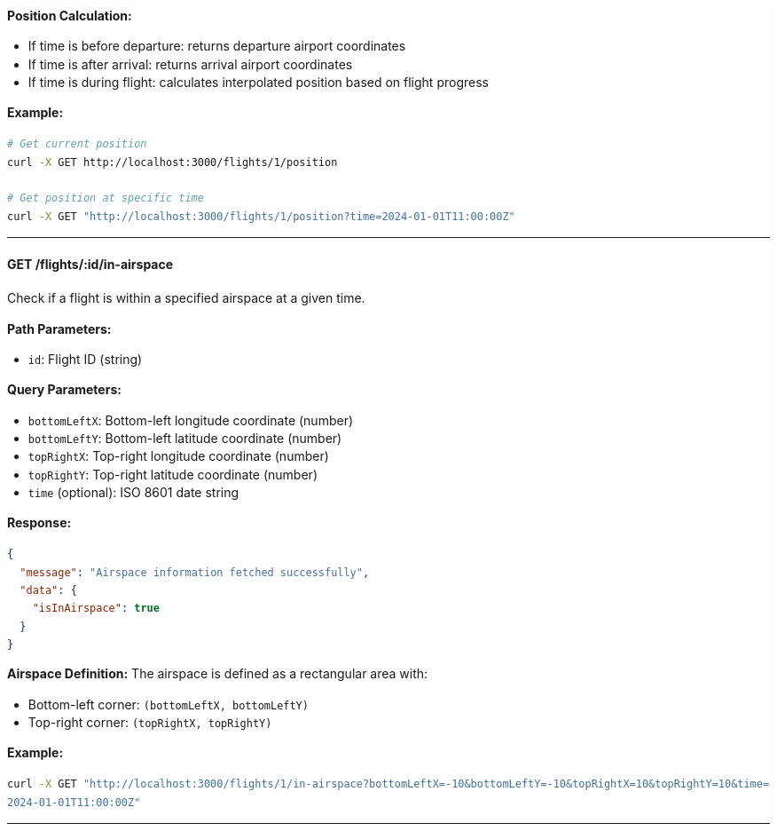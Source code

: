 **Position Calculation:**

- If time is before departure: returns departure airport coordinates
- If time is after arrival: returns arrival airport coordinates
- If time is during flight: calculates interpolated position based on flight progress

**Example:**

```bash
# Get current position
curl -X GET http://localhost:3000/flights/1/position

# Get position at specific time
curl -X GET "http://localhost:3000/flights/1/position?time=2024-01-01T11:00:00Z"
```

---

#### GET /flights/:id/in-airspace

Check if a flight is within a specified airspace at a given time.

**Path Parameters:**

- `id`: Flight ID (string)

**Query Parameters:**

- `bottomLeftX`: Bottom-left longitude coordinate (number)
- `bottomLeftY`: Bottom-left latitude coordinate (number)
- `topRightX`: Top-right longitude coordinate (number)
- `topRightY`: Top-right latitude coordinate (number)
- `time` (optional): ISO 8601 date string

**Response:**

```json
{
  "message": "Airspace information fetched successfully",
  "data": {
    "isInAirspace": true
  }
}
```

**Airspace Definition:**
The airspace is defined as a rectangular area with:

- Bottom-left corner: `(bottomLeftX, bottomLeftY)`
- Top-right corner: `(topRightX, topRightY)`

**Example:**

```bash
curl -X GET "http://localhost:3000/flights/1/in-airspace?bottomLeftX=-10&bottomLeftY=-10&topRightX=10&topRightY=10&time=2024-01-01T11:00:00Z"
```

---
